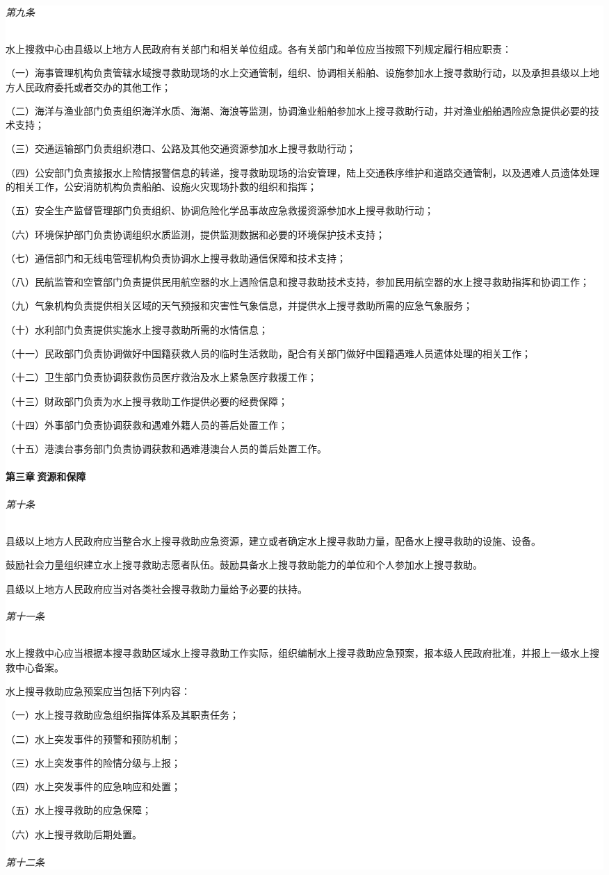 ###### 第九条

水上搜救中心由县级以上地方人民政府有关部门和相关单位组成。各有关部门和单位应当按照下列规定履行相应职责：

（一）海事管理机构负责管辖水域搜寻救助现场的水上交通管制，组织、协调相关船舶、设施参加水上搜寻救助行动，以及承担县级以上地方人民政府委托或者交办的其他工作；

（二）海洋与渔业部门负责组织海洋水质、海潮、海浪等监测，协调渔业船舶参加水上搜寻救助行动，并对渔业船舶遇险应急提供必要的技术支持；

（三）交通运输部门负责组织港口、公路及其他交通资源参加水上搜寻救助行动；

（四）公安部门负责接报水上险情报警信息的转递，搜寻救助现场的治安管理，陆上交通秩序维护和道路交通管制，以及遇难人员遗体处理的相关工作，公安消防机构负责船舶、设施火灾现场扑救的组织和指挥；

（五）安全生产监督管理部门负责组织、协调危险化学品事故应急救援资源参加水上搜寻救助行动；

（六）环境保护部门负责协调组织水质监测，提供监测数据和必要的环境保护技术支持；

（七）通信部门和无线电管理机构负责协调水上搜寻救助通信保障和技术支持；

（八）民航监管和空管部门负责提供民用航空器的水上遇险信息和搜寻救助技术支持，参加民用航空器的水上搜寻救助指挥和协调工作；

（九）气象机构负责提供相关区域的天气预报和灾害性气象信息，并提供水上搜寻救助所需的应急气象服务；

（十）水利部门负责提供实施水上搜寻救助所需的水情信息；

（十一）民政部门负责协调做好中国籍获救人员的临时生活救助，配合有关部门做好中国籍遇难人员遗体处理的相关工作；

（十二）卫生部门负责协调获救伤员医疗救治及水上紧急医疗救援工作；

（十三）财政部门负责为水上搜寻救助工作提供必要的经费保障；

（十四）外事部门负责协调获救和遇难外籍人员的善后处置工作；

（十五）港澳台事务部门负责协调获救和遇难港澳台人员的善后处置工作。

#### 第三章 资源和保障

###### 第十条

县级以上地方人民政府应当整合水上搜寻救助应急资源，建立或者确定水上搜寻救助力量，配备水上搜寻救助的设施、设备。

鼓励社会力量组织建立水上搜寻救助志愿者队伍。鼓励具备水上搜寻救助能力的单位和个人参加水上搜寻救助。

县级以上地方人民政府应当对各类社会搜寻救助力量给予必要的扶持。

###### 第十一条

水上搜救中心应当根据本搜寻救助区域水上搜寻救助工作实际，组织编制水上搜寻救助应急预案，报本级人民政府批准，并报上一级水上搜救中心备案。

水上搜寻救助应急预案应当包括下列内容：

（一）水上搜寻救助应急组织指挥体系及其职责任务；

（二）水上突发事件的预警和预防机制；

（三）水上突发事件的险情分级与上报；

（四）水上突发事件的应急响应和处置；

（五）水上搜寻救助的应急保障；

（六）水上搜寻救助后期处置。

###### 第十二条
